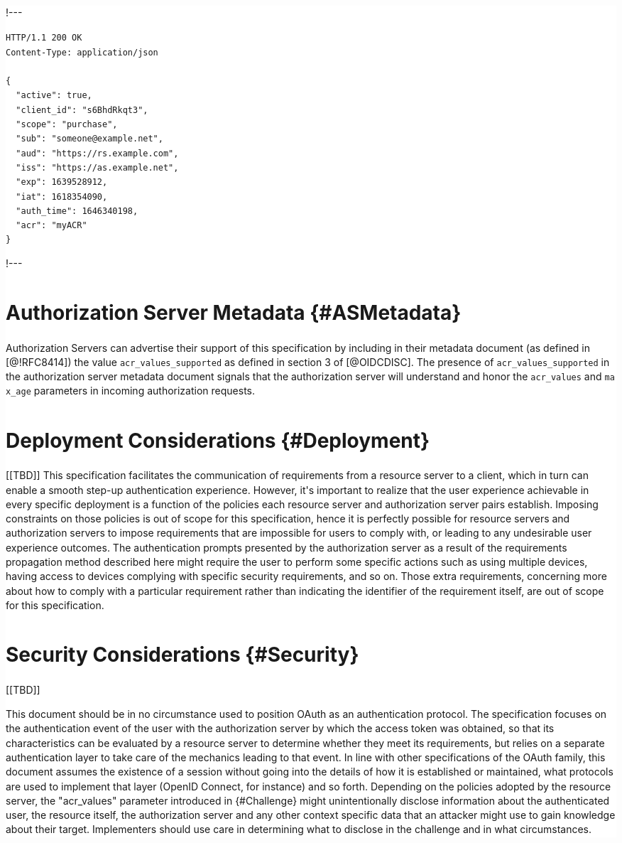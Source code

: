 !---
~~~ 
HTTP/1.1 200 OK
Content-Type: application/json

{
  "active": true,
  "client_id": "s6BhdRkqt3",
  "scope": "purchase",
  "sub": "someone@example.net",
  "aud": "https://rs.example.com",
  "iss": "https://as.example.net",
  "exp": 1639528912,
  "iat": 1618354090,
  "auth_time": 1646340198,
  "acr": "myACR"
}
~~~
!---

# Authorization Server Metadata {#ASMetadata}

Authorization Servers can advertise their support of this specification by including in their metadata document (as defined in [@!RFC8414]) the value `acr_values_supported` as defined in section 3 of [@OIDCDISC]. The presence of `acr_values_supported` in the authorization server metadata document signals that the authorization server will understand and honor the `acr_values` and `max_age` parameters in incoming authorization requests.

# Deployment Considerations {#Deployment}

[[TBD]]
This specification facilitates the communication of requirements from a resource server to a client, which in turn can enable a smooth step-up authentication experience. However, it's important to realize that the user experience achievable in every specific deployment is a function of the policies each resource server and authorization server pairs establish. Imposing constraints on those policies is out of scope for this specification, hence it is perfectly possible for resource servers and authorization servers to impose requirements that are impossible for users to comply with, or leading to any undesirable user experience outcomes. 
The authentication prompts presented by the authorization server as a result of the requirements propagation method described here might require the user to perform some specific actions such as using multiple devices, having access to devices complying with specific security requirements, and so on. Those extra requirements, concerning more about how to comply with a particular requirement rather than indicating the identifier of the requirement itself, are out of scope for this specification.

# Security Considerations {#Security}

[[TBD]]

This document should be in no circumstance used to position OAuth as an authentication protocol. The specification focuses on the authentication event of the user with the authorization server by which the access token was obtained, so that its characteristics can be evaluated by a resource server to determine whether they meet its requirements, but relies on a separate authentication layer to take care of the mechanics leading to that event. In line with other specifications of the OAuth family, this document assumes the existence of a session without going into the details of how it is established or maintained, what protocols are used to implement that layer (OpenID Connect, for instance) and so forth. 
Depending on the policies adopted by the resource server, the "acr_values" parameter introduced in {#Challenge} might unintentionally disclose information about the authenticated user, the resource itself, the authorization server and any other context specific data that an attacker might use to gain knowledge about their target. Implementers should use care in determining what to disclose in the challenge and in what circumstances.  
